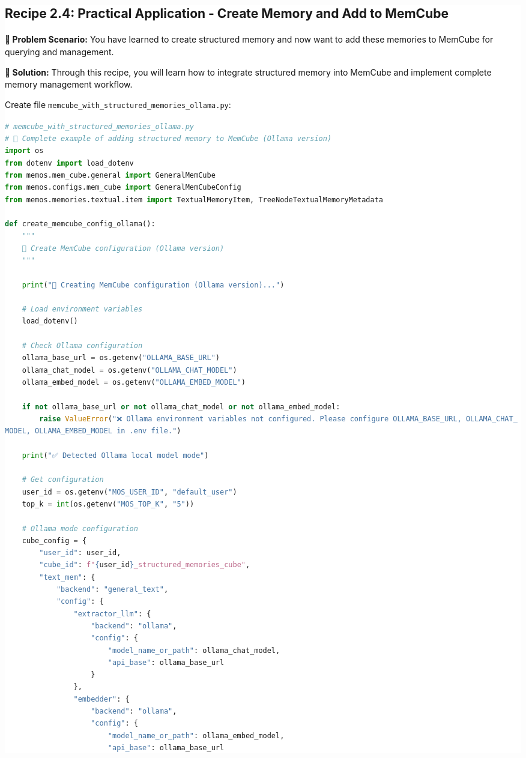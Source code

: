 ## Recipe 2.4: Practical Application - Create Memory and Add to MemCube

**🎯 Problem Scenario:** You have learned to create structured memory and now want to add these memories to MemCube for querying and management.

**🔧 Solution:** Through this recipe, you will learn how to integrate structured memory into MemCube and implement complete memory management workflow.

Create file `memcube_with_structured_memories_ollama.py`:

```python
# memcube_with_structured_memories_ollama.py
# 🎯 Complete example of adding structured memory to MemCube (Ollama version)
import os
from dotenv import load_dotenv
from memos.mem_cube.general import GeneralMemCube
from memos.configs.mem_cube import GeneralMemCubeConfig
from memos.memories.textual.item import TextualMemoryItem, TreeNodeTextualMemoryMetadata

def create_memcube_config_ollama():
    """
    🎯 Create MemCube configuration (Ollama version)
    """
    
    print("🔧 Creating MemCube configuration (Ollama version)...")
    
    # Load environment variables
    load_dotenv()
    
    # Check Ollama configuration
    ollama_base_url = os.getenv("OLLAMA_BASE_URL")
    ollama_chat_model = os.getenv("OLLAMA_CHAT_MODEL")
    ollama_embed_model = os.getenv("OLLAMA_EMBED_MODEL")
    
    if not ollama_base_url or not ollama_chat_model or not ollama_embed_model:
        raise ValueError("❌ Ollama environment variables not configured. Please configure OLLAMA_BASE_URL, OLLAMA_CHAT_MODEL, OLLAMA_EMBED_MODEL in .env file.")
    
    print("✅ Detected Ollama local model mode")
    
    # Get configuration
    user_id = os.getenv("MOS_USER_ID", "default_user")
    top_k = int(os.getenv("MOS_TOP_K", "5"))
    
    # Ollama mode configuration
    cube_config = {
        "user_id": user_id,
        "cube_id": f"{user_id}_structured_memories_cube",
        "text_mem": {
            "backend": "general_text",
            "config": {
                "extractor_llm": {
                    "backend": "ollama",
                    "config": {
                        "model_name_or_path": ollama_chat_model,
                        "api_base": ollama_base_url
                    }
                },
                "embedder": {
                    "backend": "ollama",
                    "config": {
                        "model_name_or_path": ollama_embed_model,
                        "api_base": ollama_base_url
```
